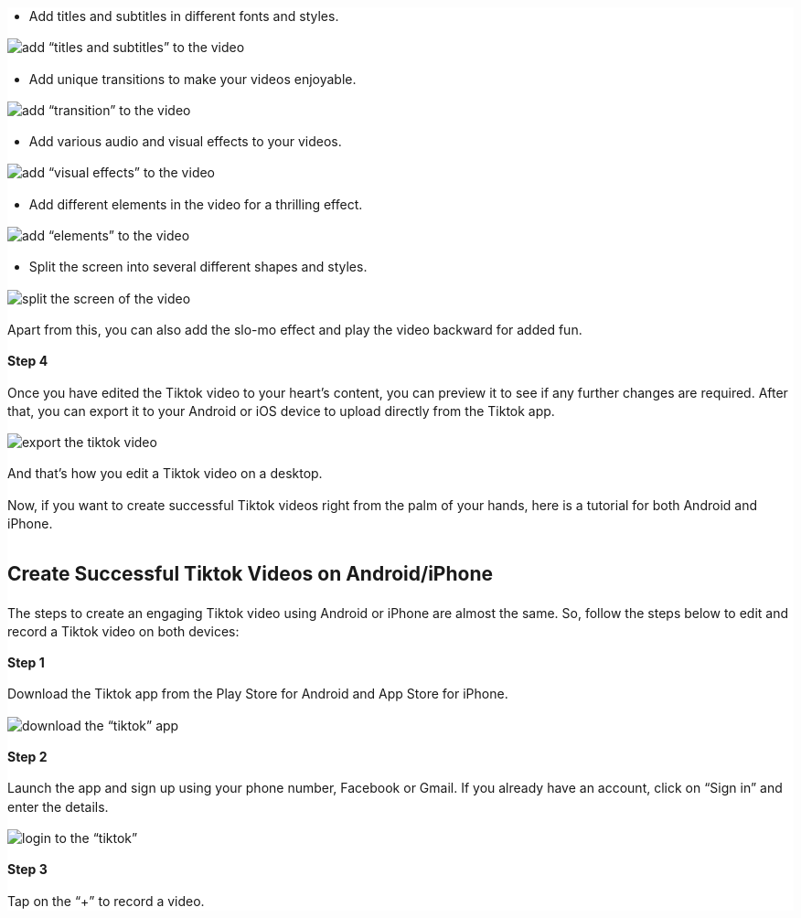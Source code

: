 * Add titles and subtitles in different fonts and styles.

![add “titles and subtitles” to the video](https://images.wondershare.com/filmora/article-images/2022/03/4-how-to-create-successful-tiktok-videos-on-desktop-android-iPhone.png)

* Add unique transitions to make your videos enjoyable.

![add “transition” to the video ](https://images.wondershare.com/filmora/article-images/2022/03/5-how-to-create-successful-tiktok-videos-on-desktop-android-iPhone.png)

* Add various audio and visual effects to your videos.

![add “visual effects” to the video ](https://images.wondershare.com/filmora/article-images/2022/03/6-how-to-create-successful-tiktok-videos-on-desktop-android-iPhone.png)

* Add different elements in the video for a thrilling effect.

![add “elements” to the video ](https://images.wondershare.com/filmora/article-images/2022/03/7-how-to-create-successful-tiktok-videos-on-desktop-android-iPhone.png)

* Split the screen into several different shapes and styles.

![split the screen of the video](https://images.wondershare.com/filmora/article-images/2022/03/8-how-to-create-successful-tiktok-videos-on-desktop-android-iPhone.png)

Apart from this, you can also add the slo-mo effect and play the video backward for added fun.

**Step 4**

Once you have edited the Tiktok video to your heart’s content, you can preview it to see if any further changes are required. After that, you can export it to your Android or iOS device to upload directly from the Tiktok app.

![export the tiktok video](https://images.wondershare.com/filmora/article-images/2022/03/9-how-to-create-successful-tiktok-videos-on-desktop-android-iPhone.png)

And that’s how you edit a Tiktok video on a desktop.

Now, if you want to create successful Tiktok videos right from the palm of your hands, here is a tutorial for both Android and iPhone.

## **Create Successful Tiktok Videos on Android/iPhone**

The steps to create an engaging Tiktok video using Android or iPhone are almost the same. So, follow the steps below to edit and record a Tiktok video on both devices:

**Step 1**

Download the Tiktok app from the Play Store for Android and App Store for iPhone.

![download the “tiktok” app](https://images.wondershare.com/filmora/article-images/2022/03/10-how-to-create-successful-tiktok-videos-on-desktop-android-iPhone.png)

**Step 2**

Launch the app and sign up using your phone number, Facebook or Gmail. If you already have an account, click on “Sign in” and enter the details.

![login to the “tiktok”](https://images.wondershare.com/filmora/article-images/2022/03/11-how-to-create-successful-tiktok-videos-on-desktop-android-iPhone.png)

**Step 3**

Tap on the “+” to record a video.
